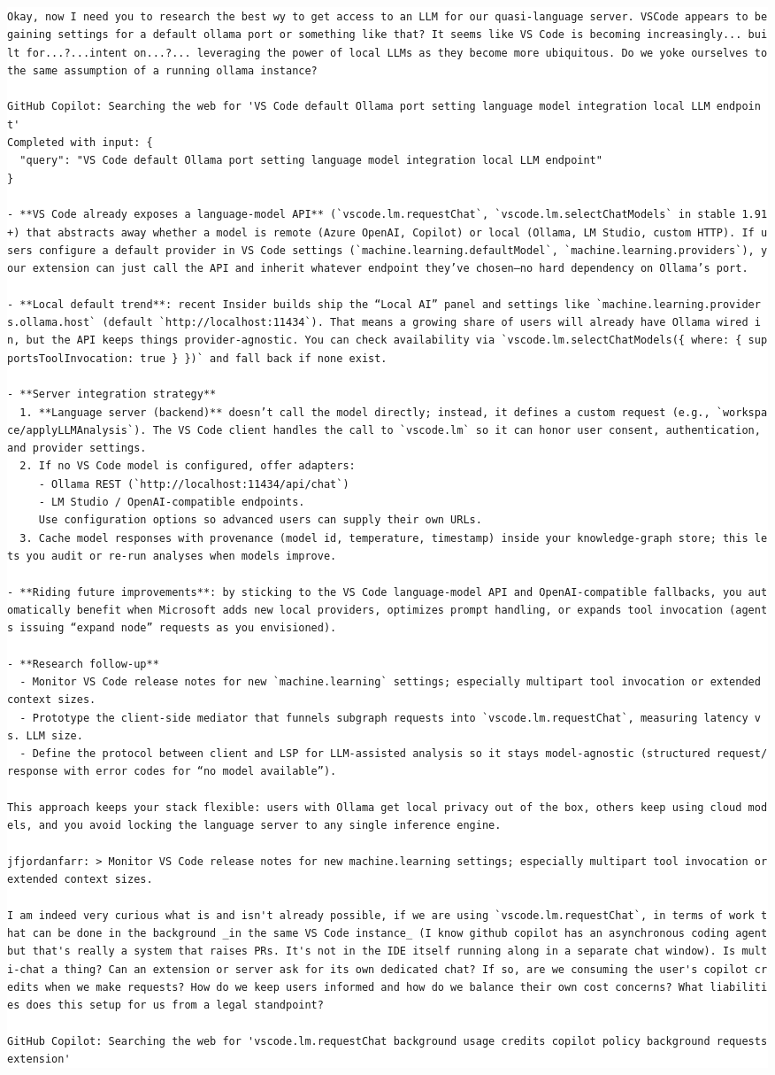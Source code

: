 ```
Okay, now I need you to research the best wy to get access to an LLM for our quasi-language server. VSCode appears to be gaining settings for a default ollama port or something like that? It seems like VS Code is becoming increasingly... built for...?...intent on...?... leveraging the power of local LLMs as they become more ubiquitous. Do we yoke ourselves to the same assumption of a running ollama instance? 

GitHub Copilot: Searching the web for 'VS Code default Ollama port setting language model integration local LLM endpoint'
Completed with input: {
  "query": "VS Code default Ollama port setting language model integration local LLM endpoint"
}

- **VS Code already exposes a language-model API** (`vscode.lm.requestChat`, `vscode.lm.selectChatModels` in stable 1.91+) that abstracts away whether a model is remote (Azure OpenAI, Copilot) or local (Ollama, LM Studio, custom HTTP). If users configure a default provider in VS Code settings (`machine.learning.defaultModel`, `machine.learning.providers`), your extension can just call the API and inherit whatever endpoint they’ve chosen—no hard dependency on Ollama’s port.

- **Local default trend**: recent Insider builds ship the “Local AI” panel and settings like `machine.learning.providers.ollama.host` (default `http://localhost:11434`). That means a growing share of users will already have Ollama wired in, but the API keeps things provider-agnostic. You can check availability via `vscode.lm.selectChatModels({ where: { supportsToolInvocation: true } })` and fall back if none exist.

- **Server integration strategy**
  1. **Language server (backend)** doesn’t call the model directly; instead, it defines a custom request (e.g., `workspace/applyLLMAnalysis`). The VS Code client handles the call to `vscode.lm` so it can honor user consent, authentication, and provider settings.
  2. If no VS Code model is configured, offer adapters:  
     - Ollama REST (`http://localhost:11434/api/chat`)  
     - LM Studio / OpenAI-compatible endpoints.  
     Use configuration options so advanced users can supply their own URLs.
  3. Cache model responses with provenance (model id, temperature, timestamp) inside your knowledge-graph store; this lets you audit or re-run analyses when models improve.

- **Riding future improvements**: by sticking to the VS Code language-model API and OpenAI-compatible fallbacks, you automatically benefit when Microsoft adds new local providers, optimizes prompt handling, or expands tool invocation (agents issuing “expand node” requests as you envisioned).

- **Research follow-up**  
  - Monitor VS Code release notes for new `machine.learning` settings; especially multipart tool invocation or extended context sizes.  
  - Prototype the client-side mediator that funnels subgraph requests into `vscode.lm.requestChat`, measuring latency vs. LLM size.  
  - Define the protocol between client and LSP for LLM-assisted analysis so it stays model-agnostic (structured request/response with error codes for “no model available”).

This approach keeps your stack flexible: users with Ollama get local privacy out of the box, others keep using cloud models, and you avoid locking the language server to any single inference engine.

jfjordanfarr: > Monitor VS Code release notes for new machine.learning settings; especially multipart tool invocation or extended context sizes.

I am indeed very curious what is and isn't already possible, if we are using `vscode.lm.requestChat`, in terms of work that can be done in the background _in the same VS Code instance_ (I know github copilot has an asynchronous coding agent but that's really a system that raises PRs. It's not in the IDE itself running along in a separate chat window). Is multi-chat a thing? Can an extension or server ask for its own dedicated chat? If so, are we consuming the user's copilot credits when we make requests? How do we keep users informed and how do we balance their own cost concerns? What liabilities does this setup for us from a legal standpoint? 

GitHub Copilot: Searching the web for 'vscode.lm.requestChat background usage credits copilot policy background requests extension'
```